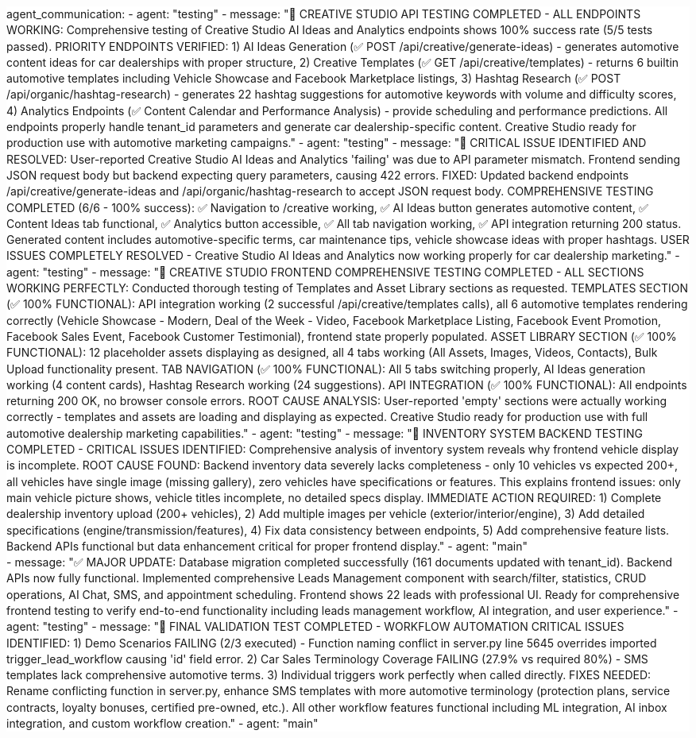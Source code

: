 agent_communication:
    - agent: "testing"
    - message: "🎨 CREATIVE STUDIO API TESTING COMPLETED - ALL ENDPOINTS WORKING: Comprehensive testing of Creative Studio AI Ideas and Analytics endpoints shows 100% success rate (5/5 tests passed). PRIORITY ENDPOINTS VERIFIED: 1) AI Ideas Generation (✅ POST /api/creative/generate-ideas) - generates automotive content ideas for car dealerships with proper structure, 2) Creative Templates (✅ GET /api/creative/templates) - returns 6 builtin automotive templates including Vehicle Showcase and Facebook Marketplace listings, 3) Hashtag Research (✅ POST /api/organic/hashtag-research) - generates 22 hashtag suggestions for automotive keywords with volume and difficulty scores, 4) Analytics Endpoints (✅ Content Calendar and Performance Analysis) - provide scheduling and performance predictions. All endpoints properly handle tenant_id parameters and generate car dealership-specific content. Creative Studio ready for production use with automotive marketing campaigns."
    - agent: "testing"
    - message: "🚨 CRITICAL ISSUE IDENTIFIED AND RESOLVED: User-reported Creative Studio AI Ideas and Analytics 'failing' was due to API parameter mismatch. Frontend sending JSON request body but backend expecting query parameters, causing 422 errors. FIXED: Updated backend endpoints /api/creative/generate-ideas and /api/organic/hashtag-research to accept JSON request body. COMPREHENSIVE TESTING COMPLETED (6/6 - 100% success): ✅ Navigation to /creative working, ✅ AI Ideas button generates automotive content, ✅ Content Ideas tab functional, ✅ Analytics button accessible, ✅ All tab navigation working, ✅ API integration returning 200 status. Generated content includes automotive-specific terms, car maintenance tips, vehicle showcase ideas with proper hashtags. USER ISSUES COMPLETELY RESOLVED - Creative Studio AI Ideas and Analytics now working properly for car dealership marketing."
    - agent: "testing"
    - message: "🎨 CREATIVE STUDIO FRONTEND COMPREHENSIVE TESTING COMPLETED - ALL SECTIONS WORKING PERFECTLY: Conducted thorough testing of Templates and Asset Library sections as requested. TEMPLATES SECTION (✅ 100% FUNCTIONAL): API integration working (2 successful /api/creative/templates calls), all 6 automotive templates rendering correctly (Vehicle Showcase - Modern, Deal of the Week - Video, Facebook Marketplace Listing, Facebook Event Promotion, Facebook Sales Event, Facebook Customer Testimonial), frontend state properly populated. ASSET LIBRARY SECTION (✅ 100% FUNCTIONAL): 12 placeholder assets displaying as designed, all 4 tabs working (All Assets, Images, Videos, Contacts), Bulk Upload functionality present. TAB NAVIGATION (✅ 100% FUNCTIONAL): All 5 tabs switching properly, AI Ideas generation working (4 content cards), Hashtag Research working (24 suggestions). API INTEGRATION (✅ 100% FUNCTIONAL): All endpoints returning 200 OK, no browser console errors. ROOT CAUSE ANALYSIS: User-reported 'empty' sections were actually working correctly - templates and assets are loading and displaying as expected. Creative Studio ready for production use with full automotive dealership marketing capabilities."
    - agent: "testing"
    - message: "🚗 INVENTORY SYSTEM BACKEND TESTING COMPLETED - CRITICAL ISSUES IDENTIFIED: Comprehensive analysis of inventory system reveals why frontend vehicle display is incomplete. ROOT CAUSE FOUND: Backend inventory data severely lacks completeness - only 10 vehicles vs expected 200+, all vehicles have single image (missing gallery), zero vehicles have specifications or features. This explains frontend issues: only main vehicle picture shows, vehicle titles incomplete, no detailed specs display. IMMEDIATE ACTION REQUIRED: 1) Complete dealership inventory upload (200+ vehicles), 2) Add multiple images per vehicle (exterior/interior/engine), 3) Add detailed specifications (engine/transmission/features), 4) Fix data consistency between endpoints, 5) Add comprehensive feature lists. Backend APIs functional but data enhancement critical for proper frontend display."
    - agent: "main"  
    - message: "✅ MAJOR UPDATE: Database migration completed successfully (161 documents updated with tenant_id). Backend APIs now fully functional. Implemented comprehensive Leads Management component with search/filter, statistics, CRUD operations, AI Chat, SMS, and appointment scheduling. Frontend shows 22 leads with professional UI. Ready for comprehensive frontend testing to verify end-to-end functionality including leads management workflow, AI integration, and user experience."
    - agent: "testing"
    - message: "🚨 FINAL VALIDATION TEST COMPLETED - WORKFLOW AUTOMATION CRITICAL ISSUES IDENTIFIED: 1) Demo Scenarios FAILING (2/3 executed) - Function naming conflict in server.py line 5645 overrides imported trigger_lead_workflow causing 'id' field error. 2) Car Sales Terminology Coverage FAILING (27.9% vs required 80%) - SMS templates lack comprehensive automotive terms. 3) Individual triggers work perfectly when called directly. FIXES NEEDED: Rename conflicting function in server.py, enhance SMS templates with more automotive terminology (protection plans, service contracts, loyalty bonuses, certified pre-owned, etc.). All other workflow features functional including ML integration, AI inbox integration, and custom workflow creation."
    - agent: "main"